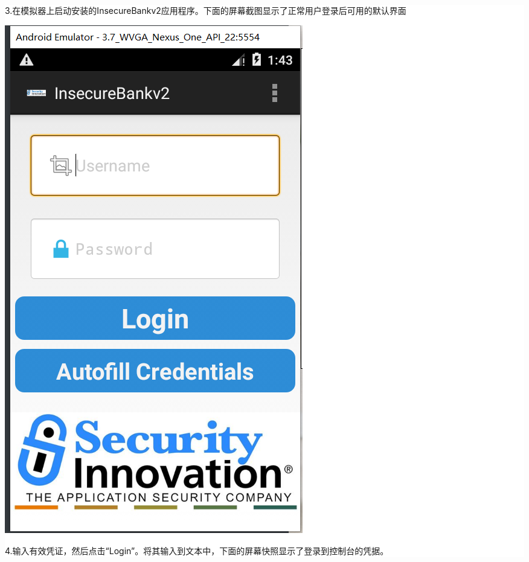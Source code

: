 3.在模拟器上启动安装的InsecureBankv2应用程序。下面的屏幕截图显示了正常用户登录后可用的默认界面

<img src="image\login界面.png" />

4.输入有效凭证，然后点击“Login”。将其输入到文本中，下面的屏幕快照显示了登录到控制台的凭据。
